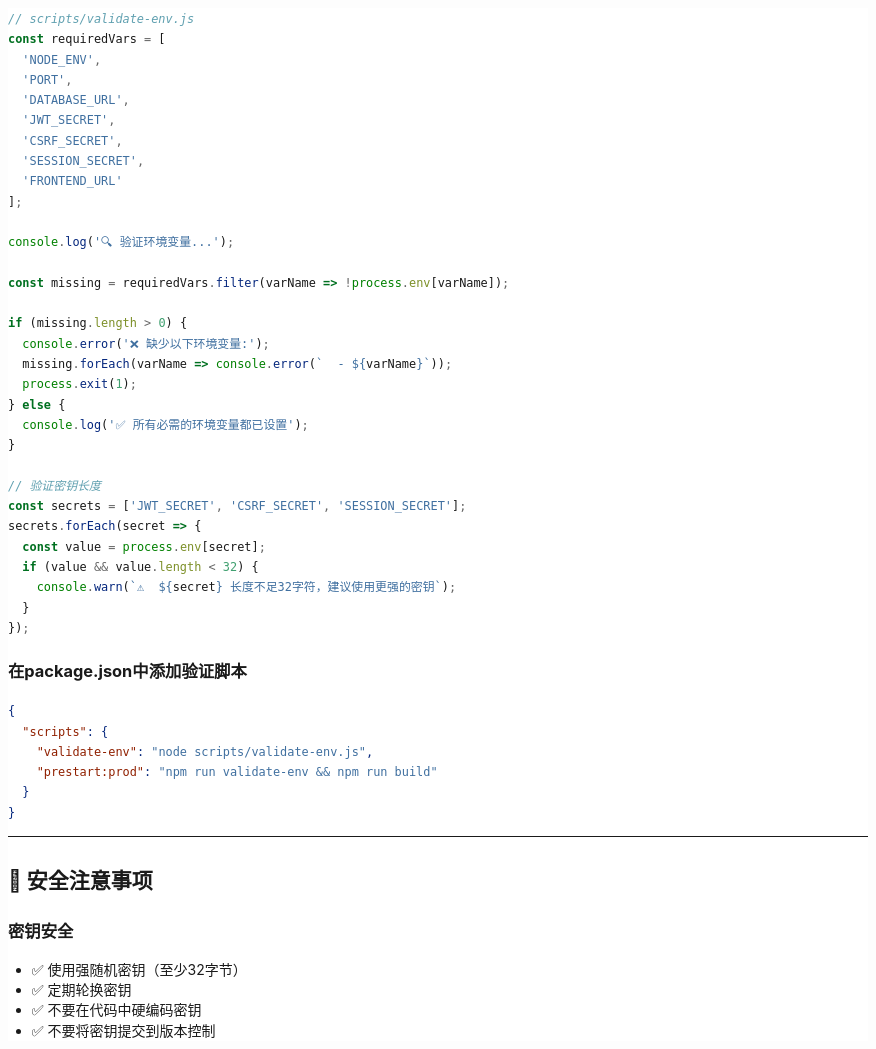 ```javascript
// scripts/validate-env.js
const requiredVars = [
  'NODE_ENV',
  'PORT',
  'DATABASE_URL',
  'JWT_SECRET',
  'CSRF_SECRET',
  'SESSION_SECRET',
  'FRONTEND_URL'
];

console.log('🔍 验证环境变量...');

const missing = requiredVars.filter(varName => !process.env[varName]);

if (missing.length > 0) {
  console.error('❌ 缺少以下环境变量:');
  missing.forEach(varName => console.error(`  - ${varName}`));
  process.exit(1);
} else {
  console.log('✅ 所有必需的环境变量都已设置');
}

// 验证密钥长度
const secrets = ['JWT_SECRET', 'CSRF_SECRET', 'SESSION_SECRET'];
secrets.forEach(secret => {
  const value = process.env[secret];
  if (value && value.length < 32) {
    console.warn(`⚠️  ${secret} 长度不足32字符，建议使用更强的密钥`);
  }
});
```

### 在package.json中添加验证脚本
```json
{
  "scripts": {
    "validate-env": "node scripts/validate-env.js",
    "prestart:prod": "npm run validate-env && npm run build"
  }
}
```

---

## 🚨 安全注意事项

### 密钥安全
- ✅ 使用强随机密钥（至少32字节）
- ✅ 定期轮换密钥
- ✅ 不要在代码中硬编码密钥
- ✅ 不要将密钥提交到版本控制
